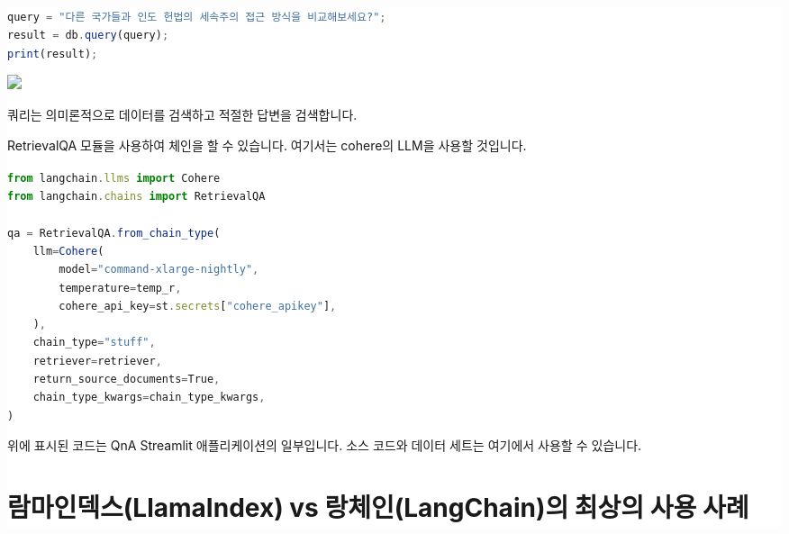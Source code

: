 

<ins class="adsbygoogle"
     style="display:block"
     data-ad-client="ca-pub-4877378276818686"
     data-ad-slot="1107185301"
     data-ad-format="auto"
     data-full-width-responsive="true"></ins>

<script>
     (adsbygoogle = window.adsbygoogle || []).push({});
</script>

```js
query = "다른 국가들과 인도 헌법의 세속주의 접근 방식을 비교해보세요?";
result = db.query(query);
print(result);
```

<img src="/assets/img/2024-06-19-ChoosingtherightRAGframeworkforyourLLMLlamaIndexorLangChain_6.png" />

쿼리는 의미론적으로 데이터를 검색하고 적절한 답변을 검색합니다.

RetrievalQA 모듈을 사용하여 체인을 할 수 있습니다. 여기서는 cohere의 LLM을 사용할 것입니다.



<ins class="adsbygoogle"
     style="display:block"
     data-ad-client="ca-pub-4877378276818686"
     data-ad-slot="1107185301"
     data-ad-format="auto"
     data-full-width-responsive="true"></ins>

<script>
     (adsbygoogle = window.adsbygoogle || []).push({});
</script>

```js
from langchain.llms import Cohere
from langchain.chains import RetrievalQA

qa = RetrievalQA.from_chain_type(
    llm=Cohere(
        model="command-xlarge-nightly",
        temperature=temp_r,
        cohere_api_key=st.secrets["cohere_apikey"],
    ),
    chain_type="stuff",
    retriever=retriever,
    return_source_documents=True,
    chain_type_kwargs=chain_type_kwargs,
)
```

위에 표시된 코드는 QnA Streamlit 애플리케이션의 일부입니다. 소스 코드와 데이터 세트는 여기에서 사용할 수 있습니다.

# 람마인덱스(LlamaIndex) vs 랑체인(LangChain)의 최상의 사용 사례
